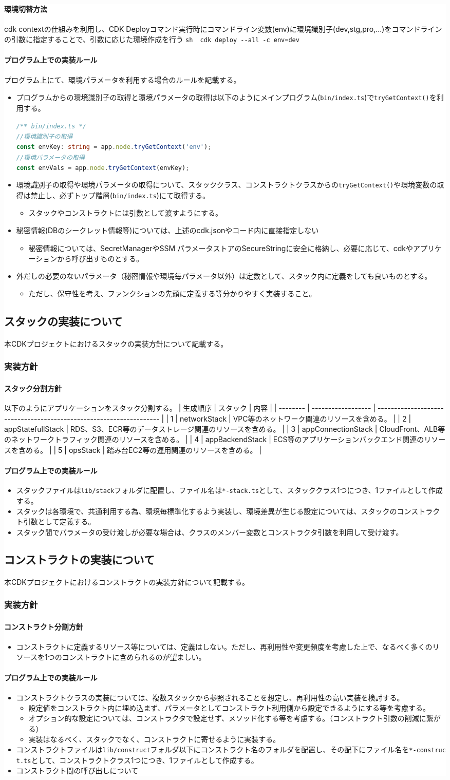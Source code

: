 #### 環境切替方法
cdk contextの仕組みを利用し、CDK Deployコマンド実行時にコマンドライン変数(env)に環境識別子(dev,stg,pro,...)をコマンドラインの引数に指定することで、引数に応じた環境作成を行う
    ```sh 
    cdk deploy --all -c env=dev
        ```
#### プログラム上での実装ルール
プログラム上にて、環境パラメータを利用する場合のルールを記載する。
* プログラムからの環境識別子の取得と環境パラメータの取得は以下のようにメインプログラム(`bin/index.ts`)で`tryGetContext()`を利用する。
  ``` ts
  /** bin/index.ts */
  //環境識別子の取得
  const envKey: string = app.node.tryGetContext('env');
  //環境パラメータの取得
  const envVals = app.node.tryGetContext(envKey);
  ```
* 環境識別子の取得や環境パラメータの取得について、スタッククラス、コンストラクトクラスからの`tryGetContext()`や環境変数の取得は禁止し、必ずトップ階層(`bin/index.ts`)にて取得する。
  * スタックやコンストラクトには引数として渡すようにする。

* 秘密情報(DBのシークレット情報等)については、上述のcdk.jsonやコード内に直接指定しない
  * 秘密情報については、SecretManagerやSSM パラメータストアのSecureStringに安全に格納し、必要に応じて、cdkやアプリケーションから呼び出すものとする。
* 外だしの必要のないパラメータ（秘密情報や環境毎パラメータ以外）は定数として、スタック内に定義をしても良いものとする。
  * ただし、保守性を考え、ファンクションの先頭に定義する等分かりやすく実装すること。

## スタックの実装について
本CDKプロジェクトにおけるスタックの実装方針について記載する。
### 実装方針
#### スタック分割方針
以下のようにアプリケーションをスタック分割する。
| 生成順序 | スタック           | 内容                                                                |
| -------- | ------------------ | ------------------------------------------------------------------- |
| 1        | networkStack       | VPC等のネットワーク関連のリソースを含める。                         |
| 2        | appStatefullStack  | RDS、S3、ECR等のデータストレージ関連のリソースを含める。            |
| 3        | appConnectionStack | CloudFront、ALB等のネットワークトラフィック関連のリソースを含める。 |
| 4        | appBackendStack    | ECS等のアプリケーションバックエンド関連のリソースを含める。         |
| 5        | opsStack           | 踏み台EC2等の運用関連のリソースを含める。                           |

#### プログラム上での実装ルール
* スタックファイルは`lib/stack`フォルダに配置し、ファイル名は`*-stack.ts`として、スタッククラス1つにつき、1ファイルとして作成する。
* スタックは各環境で、共通利用する為、環境毎標準化するよう実装し、環境差異が生じる設定については、スタックのコンストラクト引数として定義する。
* スタック間でパラメータの受け渡しが必要な場合は、クラスのメンバー変数とコンストラクタ引数を利用して受け渡す。

## コンストラクトの実装について
本CDKプロジェクトにおけるコンストラクトの実装方針について記載する。
### 実装方針
#### コンストラクト分割方針
* コンストラクトに定義するリソース等については、定義はしない。ただし、再利用性や変更頻度を考慮した上で、なるべく多くのリソースを1つのコンストラクトに含められるのが望ましい。
#### プログラム上での実装ルール
* コンストラクトクラスの実装については、複数スタックから参照されることを想定し、再利用性の高い実装を検討する。
  * 設定値をコンストラクト内に埋め込まず、パラメータとしてコンストラクト利用側から設定できるようにする等を考慮する。
  * オプション的な設定については、コンストラクタで設定せず、メソッド化する等を考慮する。（コンストラクト引数の削減に繋がる）
  * 実装はなるべく、スタックでなく、コンストラクトに寄せるように実装する。
* コンストラクトファイルは`lib/construct`フォルダ以下にコンストラクト名のフォルダを配置し、その配下にファイル名を`*-construct.ts`として、コンストラクトクラス1つにつき、1ファイルとして作成する。
* コンストラクト間の呼び出しについて